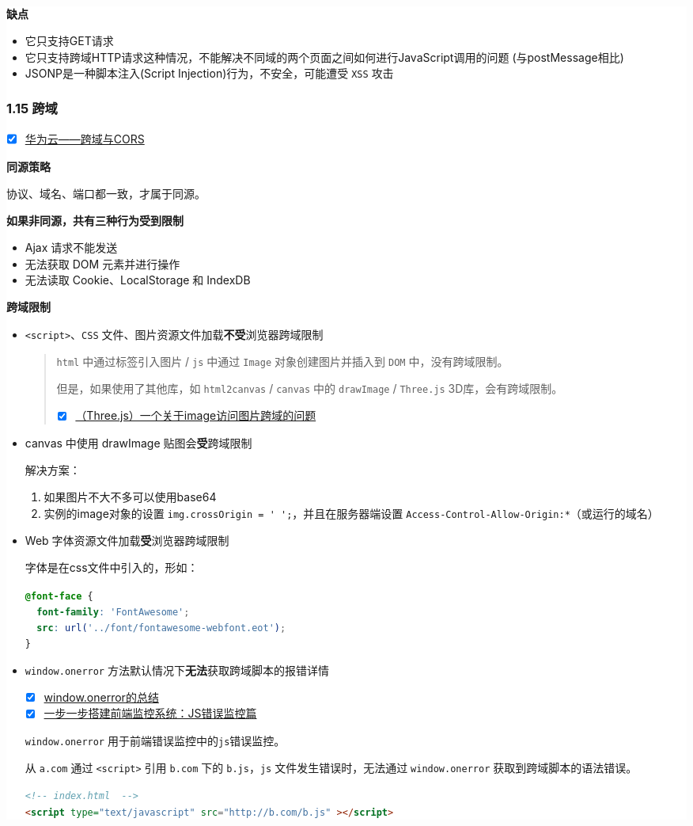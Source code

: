 **缺点**  
- 它只支持GET请求  
- 它只支持跨域HTTP请求这种情况，不能解决不同域的两个页面之间如何进行JavaScript调用的问题 (与postMessage相比)  
- JSONP是一种脚本注入(Script Injection)行为，不安全，可能遭受 `XSS` 攻击  

### <a id="1.15"></a>1.15 跨域  

- [x] [华为云——跨域与CORS](https://bbs.huaweicloud.com/blogs/184511)

**同源策略**  

协议、域名、端口都一致，才属于同源。  

**如果非同源，共有三种行为受到限制**  

  - Ajax 请求不能发送  
  - 无法获取 DOM 元素并进行操作  
  - 无法读取 Cookie、LocalStorage 和 IndexDB  

**跨域限制**

- `<script>`、`CSS` 文件、图片资源文件加载**不受**浏览器跨域限制

  > `html` 中通过标签引入图片 / `js` 中通过 `Image` 对象创建图片并插入到 `DOM` 中，没有跨域限制。
  >
  > 但是，如果使用了其他库，如 `html2canvas` / `canvas` 中的 `drawImage` / `Three.js` 3D库，会有跨域限制。
  >
  > - [x] [（Three.js）一个关于image访问图片跨域的问题](https://www.jianshu.com/p/8fa0fb53c183)

- canvas 中使用 drawImage 贴图会**受**跨域限制

  解决方案：

  1. 如果图片不大不多可以使用base64 
  2. 实例的image对象的设置 `img.crossOrigin = ' ';`，并且在服务器端设置 `Access-Control-Allow-Origin:*`（或运行的域名）

- Web 字体资源文件加载**受**浏览器跨域限制

  字体是在css文件中引入的，形如：

  ```css
  @font-face {
    font-family: 'FontAwesome';
    src: url('../font/fontawesome-webfont.eot');
  }
  ```

- `window.onerror` 方法默认情况下**无法**获取跨域脚本的报错详情

  - [x] [window.onerror的总结](https://www.jianshu.com/p/315ffe6797b8)
  - [x] [一步一步搭建前端监控系统：JS错误监控篇](https://blog.fundebug.com/2019/07/06/how-to-monitor-javascript-error/)

  `window.onerror` 用于前端错误监控中的`js`错误监控。

  从 `a.com` 通过 `<script>` 引用 `b.com` 下的 `b.js`，`js` 文件发生错误时，无法通过 `window.onerror` 获取到跨域脚本的语法错误。

  ```html
  <!-- index.html  -->
  <script type="text/javascript" src="http://b.com/b.js" ></script>
  ```
